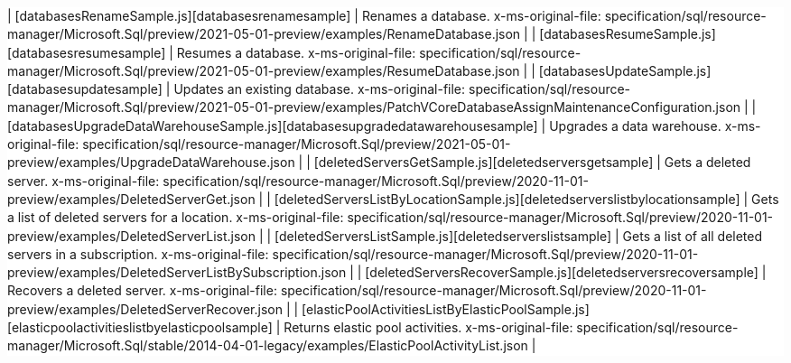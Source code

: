 | [databasesRenameSample.js][databasesrenamesample]                                                                                                                                                                 | Renames a database. x-ms-original-file: specification/sql/resource-manager/Microsoft.Sql/preview/2021-05-01-preview/examples/RenameDatabase.json                                                                                                                                                                                                                                                                  |
| [databasesResumeSample.js][databasesresumesample]                                                                                                                                                                 | Resumes a database. x-ms-original-file: specification/sql/resource-manager/Microsoft.Sql/preview/2021-05-01-preview/examples/ResumeDatabase.json                                                                                                                                                                                                                                                                  |
| [databasesUpdateSample.js][databasesupdatesample]                                                                                                                                                                 | Updates an existing database. x-ms-original-file: specification/sql/resource-manager/Microsoft.Sql/preview/2021-05-01-preview/examples/PatchVCoreDatabaseAssignMaintenanceConfiguration.json                                                                                                                                                                                                                      |
| [databasesUpgradeDataWarehouseSample.js][databasesupgradedatawarehousesample]                                                                                                                                     | Upgrades a data warehouse. x-ms-original-file: specification/sql/resource-manager/Microsoft.Sql/preview/2021-05-01-preview/examples/UpgradeDataWarehouse.json                                                                                                                                                                                                                                                     |
| [deletedServersGetSample.js][deletedserversgetsample]                                                                                                                                                             | Gets a deleted server. x-ms-original-file: specification/sql/resource-manager/Microsoft.Sql/preview/2020-11-01-preview/examples/DeletedServerGet.json                                                                                                                                                                                                                                                             |
| [deletedServersListByLocationSample.js][deletedserverslistbylocationsample]                                                                                                                                       | Gets a list of deleted servers for a location. x-ms-original-file: specification/sql/resource-manager/Microsoft.Sql/preview/2020-11-01-preview/examples/DeletedServerList.json                                                                                                                                                                                                                                    |
| [deletedServersListSample.js][deletedserverslistsample]                                                                                                                                                           | Gets a list of all deleted servers in a subscription. x-ms-original-file: specification/sql/resource-manager/Microsoft.Sql/preview/2020-11-01-preview/examples/DeletedServerListBySubscription.json                                                                                                                                                                                                               |
| [deletedServersRecoverSample.js][deletedserversrecoversample]                                                                                                                                                     | Recovers a deleted server. x-ms-original-file: specification/sql/resource-manager/Microsoft.Sql/preview/2020-11-01-preview/examples/DeletedServerRecover.json                                                                                                                                                                                                                                                     |
| [elasticPoolActivitiesListByElasticPoolSample.js][elasticpoolactivitieslistbyelasticpoolsample]                                                                                                                   | Returns elastic pool activities. x-ms-original-file: specification/sql/resource-manager/Microsoft.Sql/stable/2014-04-01-legacy/examples/ElasticPoolActivityList.json                                                                                                                                                                                                                                              |